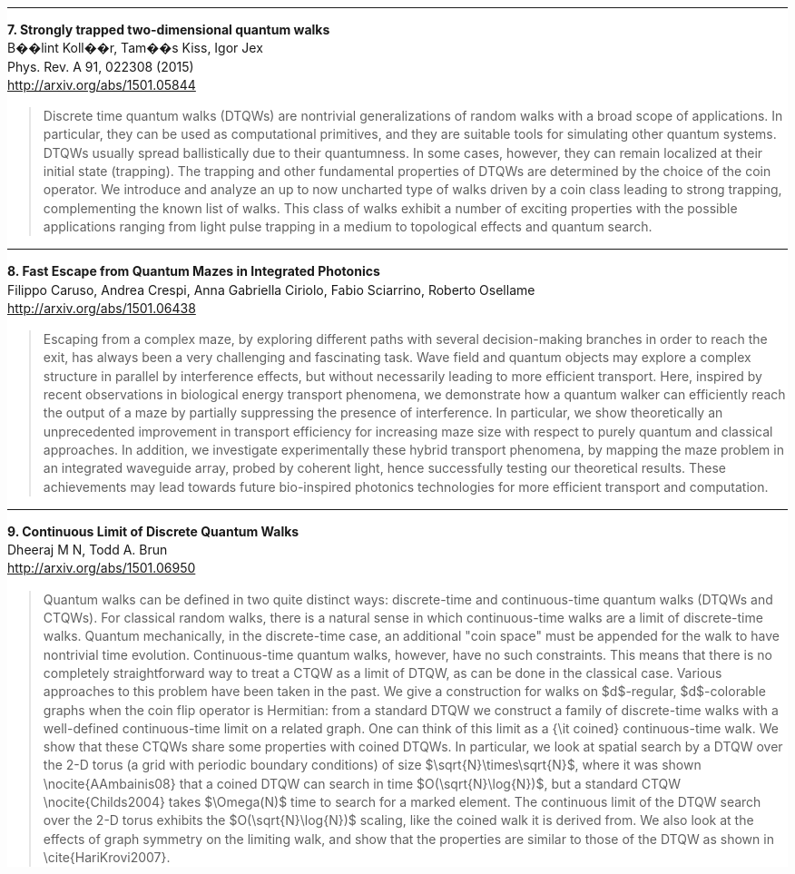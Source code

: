 ------

**7.    Strongly trapped two-dimensional quantum walks**  
B��lint Koll��r, Tam��s Kiss, Igor Jex  
Phys. Rev. A 91, 022308 (2015)  
http://arxiv.org/abs/1501.05844  
<blockquote>
<p>
Discrete time quantum walks (DTQWs) are nontrivial generalizations of random walks with a broad scope of applications. In particular, they can be used as computational primitives, and they are suitable tools for simulating other quantum systems. DTQWs usually spread ballistically due to their quantumness. In some cases, however, they can remain localized at their initial state (trapping). The trapping and other fundamental properties of DTQWs are determined by the choice of the coin operator. We introduce and analyze an up to now uncharted type of walks driven by a coin class leading to strong trapping, complementing the known list of walks. This class of walks exhibit a number of exciting properties with the possible applications ranging from light pulse trapping in a medium to topological effects and quantum search.
</p>
</blockquote>

------

**8.    Fast Escape from Quantum Mazes in Integrated Photonics**  
Filippo Caruso, Andrea Crespi, Anna Gabriella Ciriolo, Fabio Sciarrino, Roberto Osellame  
http://arxiv.org/abs/1501.06438  
<blockquote>
<p>
Escaping from a complex maze, by exploring different paths with several decision-making branches in order to reach the exit, has always been a very challenging and fascinating task. Wave field and quantum objects may explore a complex structure in parallel by interference effects, but without necessarily leading to more efficient transport. Here, inspired by recent observations in biological energy transport phenomena, we demonstrate how a quantum walker can efficiently reach the output of a maze by partially suppressing the presence of interference. In particular, we show theoretically an unprecedented improvement in transport efficiency for increasing maze size with respect to purely quantum and classical approaches. In addition, we investigate experimentally these hybrid transport phenomena, by mapping the maze problem in an integrated waveguide array, probed by coherent light, hence successfully testing our theoretical results. These achievements may lead towards future bio-inspired photonics technologies for more efficient transport and computation.
</p>
</blockquote>

------

**9.    Continuous Limit of Discrete Quantum Walks**  
Dheeraj M N, Todd A. Brun  
http://arxiv.org/abs/1501.06950  
<blockquote>
<p>
Quantum walks can be defined in two quite distinct ways: discrete-time and continuous-time quantum walks (DTQWs and CTQWs). For classical random walks, there is a natural sense in which continuous-time walks are a limit of discrete-time walks. Quantum mechanically, in the discrete-time case, an additional "coin space" must be appended for the walk to have nontrivial time evolution. Continuous-time quantum walks, however, have no such constraints. This means that there is no completely straightforward way to treat a CTQW as a limit of DTQW, as can be done in the classical case. Various approaches to this problem have been taken in the past. We give a construction for walks on $d$-regular, $d$-colorable graphs when the coin flip operator is Hermitian: from a standard DTQW we construct a family of discrete-time walks with a well-defined continuous-time limit on a related graph. One can think of this limit as a {\it coined} continuous-time walk. We show that these CTQWs share some properties with coined DTQWs. In particular, we look at spatial search by a DTQW over the 2-D torus (a grid with periodic boundary conditions) of size $\sqrt{N}\times\sqrt{N}$, where it was shown \nocite{AAmbainis08} that a coined DTQW can search in time $O(\sqrt{N}\log{N})$, but a standard CTQW \nocite{Childs2004} takes $\Omega(N)$ time to search for a marked element. The continuous limit of the DTQW search over the 2-D torus exhibits the $O(\sqrt{N}\log{N})$ scaling, like the coined walk it is derived from. We also look at the effects of graph symmetry on the limiting walk, and show that the properties are similar to those of the DTQW as shown in \cite{HariKrovi2007}.